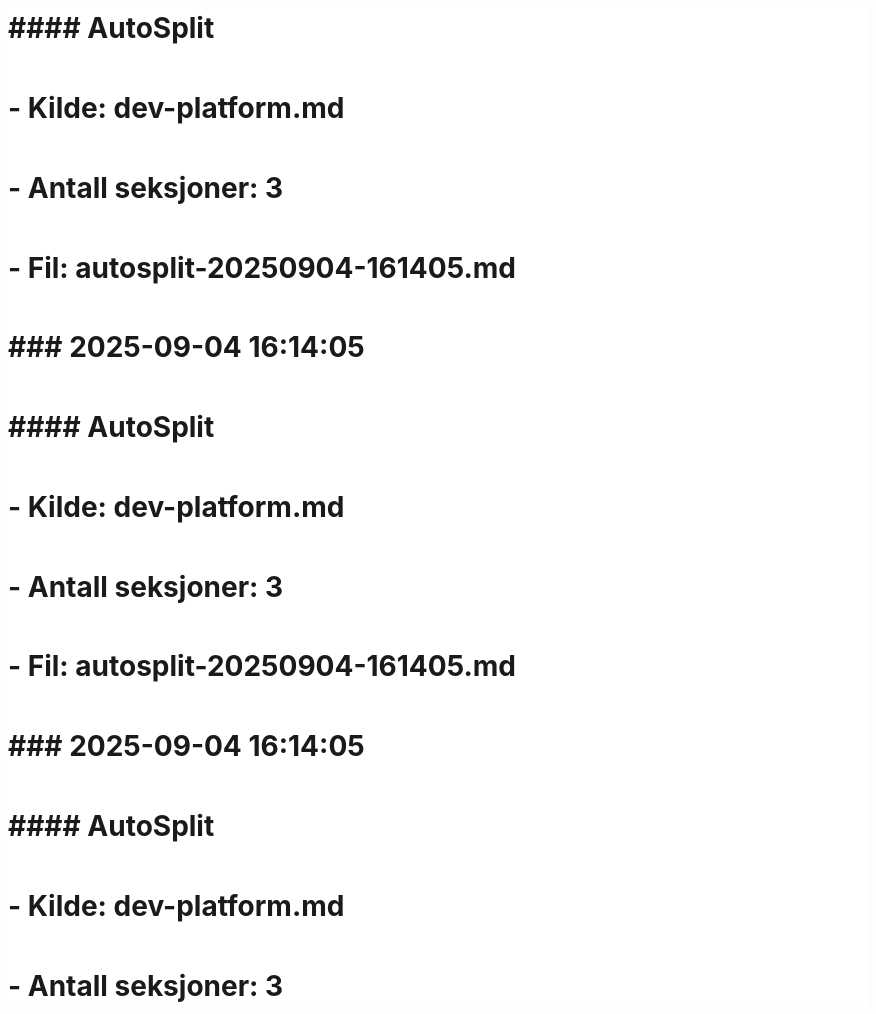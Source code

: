 # \#### AutoSplit

# \- Kilde: dev-platform.md

# \- Antall seksjoner: 3

# \- Fil: autosplit-20250904-161405.md

#

#

#

#

# \### 2025-09-04 16:14:05

# \#### AutoSplit

# \- Kilde: dev-platform.md

# \- Antall seksjoner: 3

# \- Fil: autosplit-20250904-161405.md

#

#

#

#

# \### 2025-09-04 16:14:05

# \#### AutoSplit

# \- Kilde: dev-platform.md

# \- Antall seksjoner: 3
